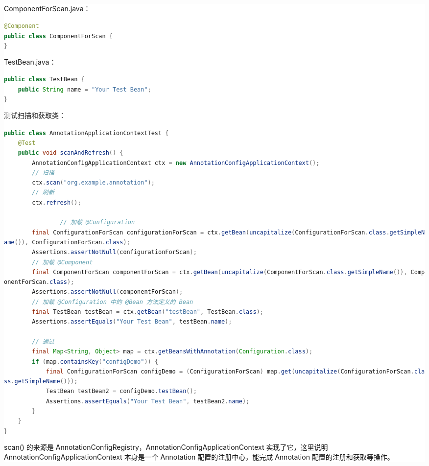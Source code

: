 ComponentForScan.java：

```java
@Component
public class ComponentForScan {
}
```

TestBean.java：

```java
public class TestBean {
    public String name = "Your Test Bean";
}
```

测试扫描和获取类：

```java
public class AnnotationApplicationContextTest {
    @Test
    public void scanAndRefresh() {
        AnnotationConfigApplicationContext ctx = new AnnotationConfigApplicationContext();
        // 扫描
      	ctx.scan("org.example.annotation");
        // 刷新
        ctx.refresh();
      
				// 加载 @Configuration
        final ConfigurationForScan configurationForScan = ctx.getBean(uncapitalize(ConfigurationForScan.class.getSimpleName()), ConfigurationForScan.class);
        Assertions.assertNotNull(configurationForScan);
        // 加载 @Component
        final ComponentForScan componentForScan = ctx.getBean(uncapitalize(ComponentForScan.class.getSimpleName()), ComponentForScan.class);
        Assertions.assertNotNull(componentForScan);
        // 加载 @Configuration 中的 @Bean 方法定义的 Bean
        final TestBean testBean = ctx.getBean("testBean", TestBean.class);
        Assertions.assertEquals("Your Test Bean", testBean.name);

      	// 通过
        final Map<String, Object> map = ctx.getBeansWithAnnotation(Configuration.class);
        if (map.containsKey("configDemo")) {
            final ConfigurationForScan configDemo = (ConfigurationForScan) map.get(uncapitalize(ConfigurationForScan.class.getSimpleName()));
            TestBean testBean2 = configDemo.testBean();
            Assertions.assertEquals("Your Test Bean", testBean2.name);
        }
    }
}
```

scan() 的来源是 AnnotationConfigRegistry，AnnotationConfigApplicationContext 实现了它，这里说明 AnnotationConfigApplicationContext 本身是一个 Annotation 配置的注册中心，能完成 Annotation 配置的注册和获取等操作。
